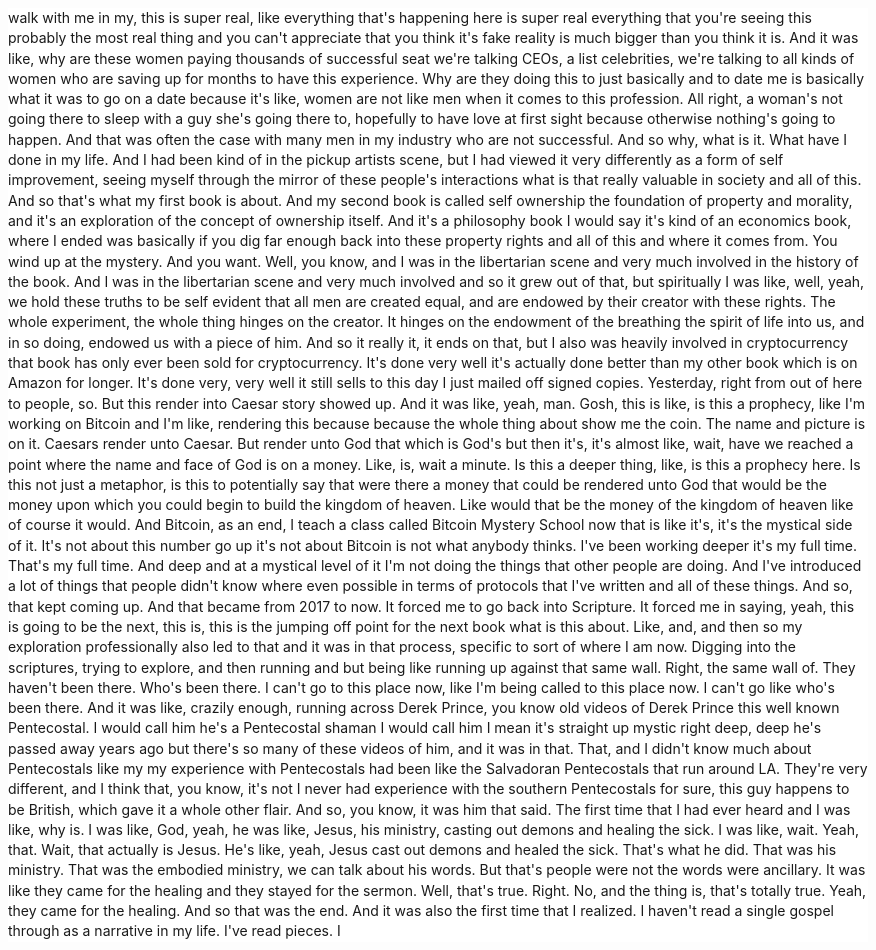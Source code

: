 walk with me in my, this is super real, like everything that's happening here is super real everything that you're seeing this probably the most real thing and you can't appreciate that you think it's fake reality is much bigger than you think it is. And it was like, why are these women paying thousands of successful seat we're talking CEOs, a list celebrities, we're talking to all kinds of women who are saving up for months to have this experience. Why are they doing this to just basically and to date me is basically what it was to go on a date because it's like, women are not like men when it comes to this profession. All right, a woman's not going there to sleep with a guy she's going there to, hopefully to have love at first sight because otherwise nothing's going to happen. And that was often the case with many men in my industry who are not successful. And so why, what is it. What have I done in my life. And I had been kind of in the pickup artists scene, but I had viewed it very differently as a form of self improvement, seeing myself through the mirror of these people's interactions what is that really valuable in society and all of this. And so that's what my first book is about. And my second book is called self ownership the foundation of property and morality, and it's an exploration of the concept of ownership itself. And it's a philosophy book I would say it's kind of an economics book, where I ended was basically if you dig far enough back into these property rights and all of this and where it comes from. You wind up at the mystery. And you want. Well, you know, and I was in the libertarian scene and very much involved in the history of the book. And I was in the libertarian scene and very much involved and so it grew out of that, but spiritually I was like, well, yeah, we hold these truths to be self evident that all men are created equal, and are endowed by their creator with these rights. The whole experiment, the whole thing hinges on the creator. It hinges on the endowment of the breathing the spirit of life into us, and in so doing, endowed us with a piece of him. And so it really it, it ends on that, but I also was heavily involved in cryptocurrency that book has only ever been sold for cryptocurrency. It's done very well it's actually done better than my other book which is on Amazon for longer. It's done very, very well it still sells to this day I just mailed off signed copies. Yesterday, right from out of here to people, so. But this render into Caesar story showed up. And it was like, yeah, man. Gosh, this is like, is this a prophecy, like I'm working on Bitcoin and I'm like, rendering this because because the whole thing about show me the coin. The name and picture is on it. Caesars render unto Caesar. But render unto God that which is God's but then it's, it's almost like, wait, have we reached a point where the name and face of God is on a money. Like, is, wait a minute. Is this a deeper thing, like, is this a prophecy here. Is this not just a metaphor, is this to potentially say that were there a money that could be rendered unto God that would be the money upon which you could begin to build the kingdom of heaven. Like would that be the money of the kingdom of heaven like of course it would. And Bitcoin, as an end, I teach a class called Bitcoin Mystery School now that is like it's, it's the mystical side of it. It's not about this number go up it's not about Bitcoin is not what anybody thinks. I've been working deeper it's my full time. That's my full time. And deep and at a mystical level of it I'm not doing the things that other people are doing. And I've introduced a lot of things that people didn't know where even possible in terms of protocols that I've written and all of these things. And so, that kept coming up. And that became from 2017 to now. It forced me to go back into Scripture. It forced me in saying, yeah, this is going to be the next, this is, this is the jumping off point for the next book what is this about. Like, and, and then so my exploration professionally also led to that and it was in that process, specific to sort of where I am now. Digging into the scriptures, trying to explore, and then running and but being like running up against that same wall. Right, the same wall of. They haven't been there. Who's been there. I can't go to this place now, like I'm being called to this place now. I can't go like who's been there. And it was like, crazily enough, running across Derek Prince, you know old videos of Derek Prince this well known Pentecostal. I would call him he's a Pentecostal shaman I would call him I mean it's straight up mystic right deep, deep he's passed away years ago but there's so many of these videos of him, and it was in that. That, and I didn't know much about Pentecostals like my my experience with Pentecostals had been like the Salvadoran Pentecostals that run around LA. They're very different, and I think that, you know, it's not I never had experience with the southern Pentecostals for sure, this guy happens to be British, which gave it a whole other flair. And so, you know, it was him that said. The first time that I had ever heard and I was like, why is. I was like, God, yeah, he was like, Jesus, his ministry, casting out demons and healing the sick. I was like, wait. Yeah, that. Wait, that actually is Jesus. He's like, yeah, Jesus cast out demons and healed the sick. That's what he did. That was his ministry. That was the embodied ministry, we can talk about his words. But that's people were not the words were ancillary. It was like they came for the healing and they stayed for the sermon. Well, that's true. Right. No, and the thing is, that's totally true. Yeah, they came for the healing. And so that was the end. And it was also the first time that I realized. I haven't read a single gospel through as a narrative in my life. I've read pieces. I